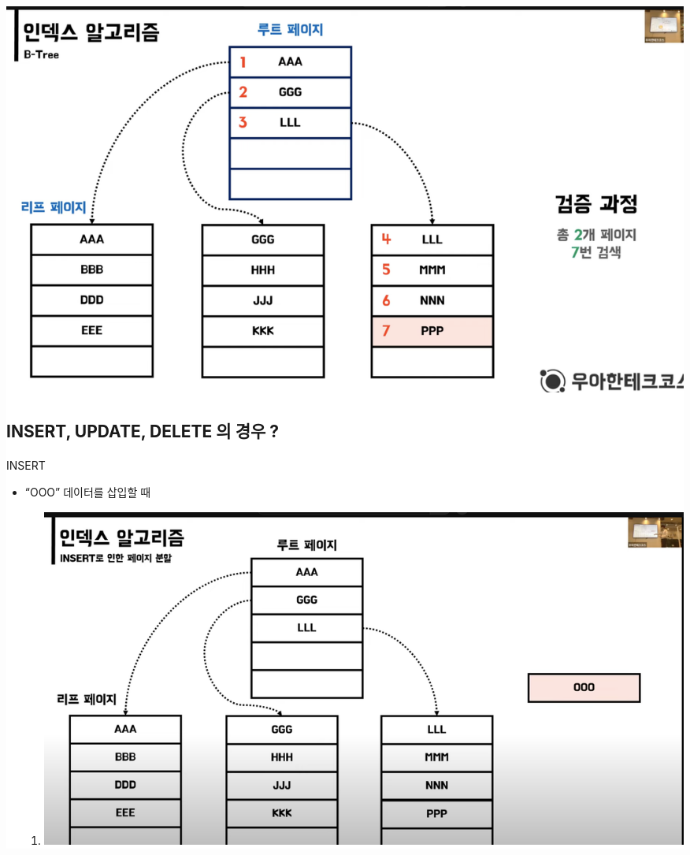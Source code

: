![Untitled](../MySQL-Index/images/db-index4.png)

## INSERT, UPDATE, DELETE 의 경우 ?

INSERT

- “OOO” 데이터를 삽입할 때

  1.  ![image.png](../MySQL-Index/images/db-index5.png)
